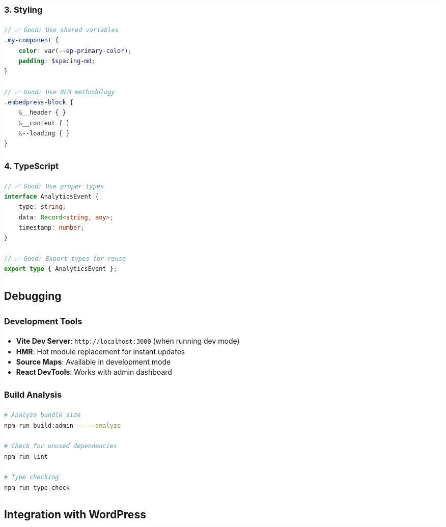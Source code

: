 ### 3. Styling
```scss
// ✅ Good: Use shared variables
.my-component {
    color: var(--ep-primary-color);
    padding: $spacing-md;
}

// ✅ Good: Use BEM methodology
.embedpress-block {
    &__header { }
    &__content { }
    &--loading { }
}
```

### 4. TypeScript
```typescript
// ✅ Good: Use proper types
interface AnalyticsEvent {
    type: string;
    data: Record<string, any>;
    timestamp: number;
}

// ✅ Good: Export types for reuse
export type { AnalyticsEvent };
```

## Debugging

### Development Tools
- **Vite Dev Server**: `http://localhost:3000` (when running dev mode)
- **HMR**: Hot module replacement for instant updates
- **Source Maps**: Available in development mode
- **React DevTools**: Works with admin dashboard

### Build Analysis
```bash
# Analyze bundle size
npm run build:admin -- --analyze

# Check for unused dependencies
npm run lint

# Type checking
npm run type-check
```

## Integration with WordPress
